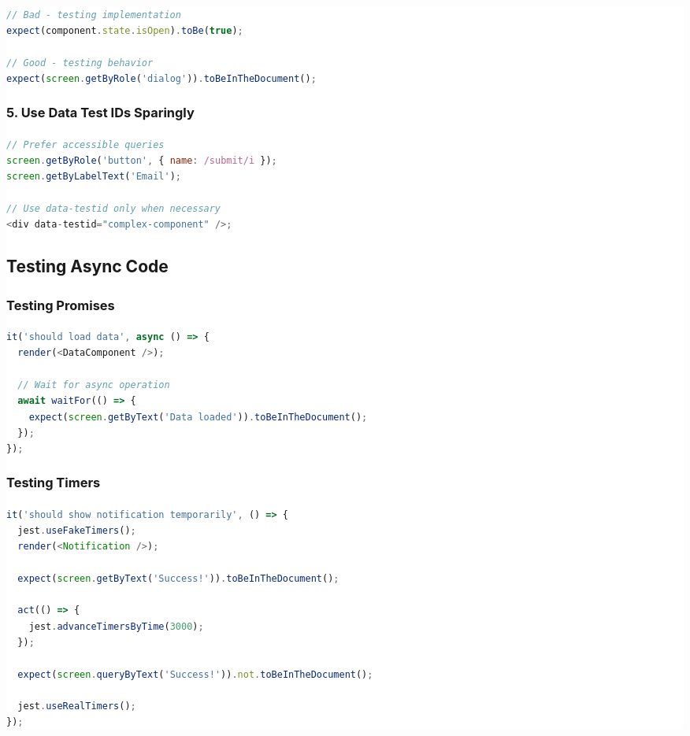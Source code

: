 ```javascript
// Bad - testing implementation
expect(component.state.isOpen).toBe(true);

// Good - testing behavior
expect(screen.getByRole('dialog')).toBeInTheDocument();
```

### 5. Use Data Test IDs Sparingly

```javascript
// Prefer accessible queries
screen.getByRole('button', { name: /submit/i });
screen.getByLabelText('Email');

// Use data-testid only when necessary
<div data-testid="complex-component" />;
```

## Testing Async Code

### Testing Promises

```javascript
it('should load data', async () => {
  render(<DataComponent />);

  // Wait for async operation
  await waitFor(() => {
    expect(screen.getByText('Data loaded')).toBeInTheDocument();
  });
});
```

### Testing Timers

```javascript
it('should show notification temporarily', () => {
  jest.useFakeTimers();
  render(<Notification />);

  expect(screen.getByText('Success!')).toBeInTheDocument();

  act(() => {
    jest.advanceTimersByTime(3000);
  });

  expect(screen.queryByText('Success!')).not.toBeInTheDocument();

  jest.useRealTimers();
});
```
